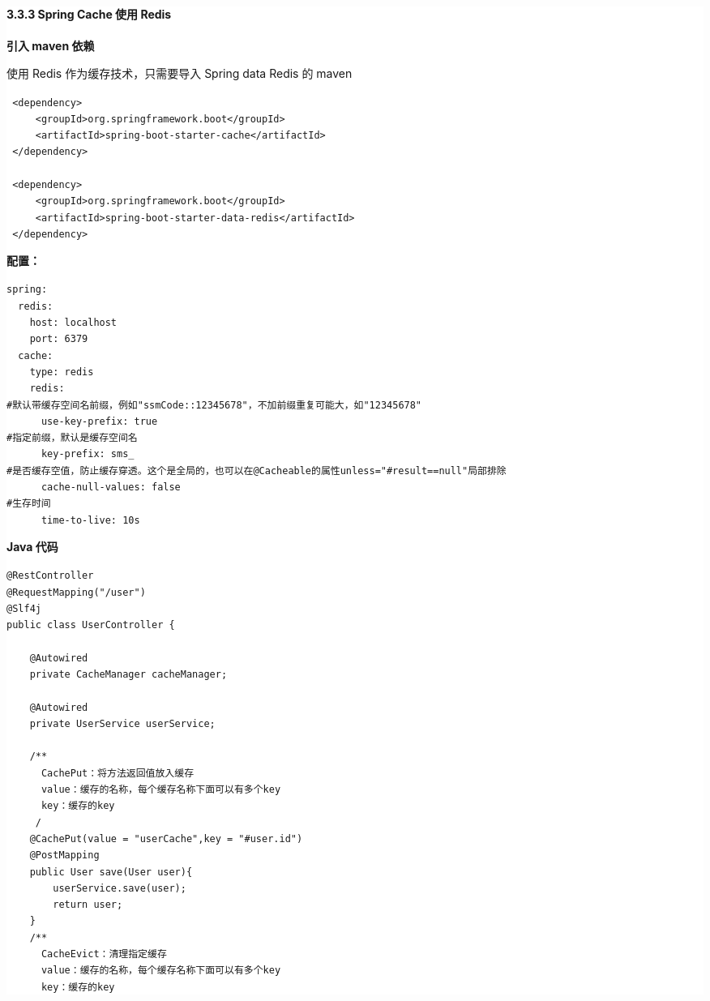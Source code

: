 #### 3.3.3 Spring Cache 使用 Redis

**引入 maven 依赖**

使用 Redis 作为缓存技术，只需要导入 Spring data Redis 的 maven

```
 <dependency>
     <groupId>org.springframework.boot</groupId>
     <artifactId>spring-boot-starter-cache</artifactId>
 </dependency>
 
 <dependency>
     <groupId>org.springframework.boot</groupId>
     <artifactId>spring-boot-starter-data-redis</artifactId>
 </dependency>
```

**配置：**

```
spring:
  redis:
    host: localhost
    port: 6379
  cache:
    type: redis
    redis:
#默认带缓存空间名前缀，例如"ssmCode::12345678"，不加前缀重复可能大，如"12345678"
      use-key-prefix: true
#指定前缀，默认是缓存空间名
      key-prefix: sms_
#是否缓存空值，防止缓存穿透。这个是全局的，也可以在@Cacheable的属性unless="#result==null"局部排除
      cache-null-values: false
#生存时间
      time-to-live: 10s
```

**Java 代码**

```
@RestController
@RequestMapping("/user")
@Slf4j
public class UserController {
 
    @Autowired
    private CacheManager cacheManager;
 
    @Autowired
    private UserService userService;
 
    /**
      CachePut：将方法返回值放入缓存
      value：缓存的名称，每个缓存名称下面可以有多个key
      key：缓存的key
     /
    @CachePut(value = "userCache",key = "#user.id")
    @PostMapping
    public User save(User user){
        userService.save(user);
        return user;
    }
    /**
      CacheEvict：清理指定缓存
      value：缓存的名称，每个缓存名称下面可以有多个key
      key：缓存的key
```